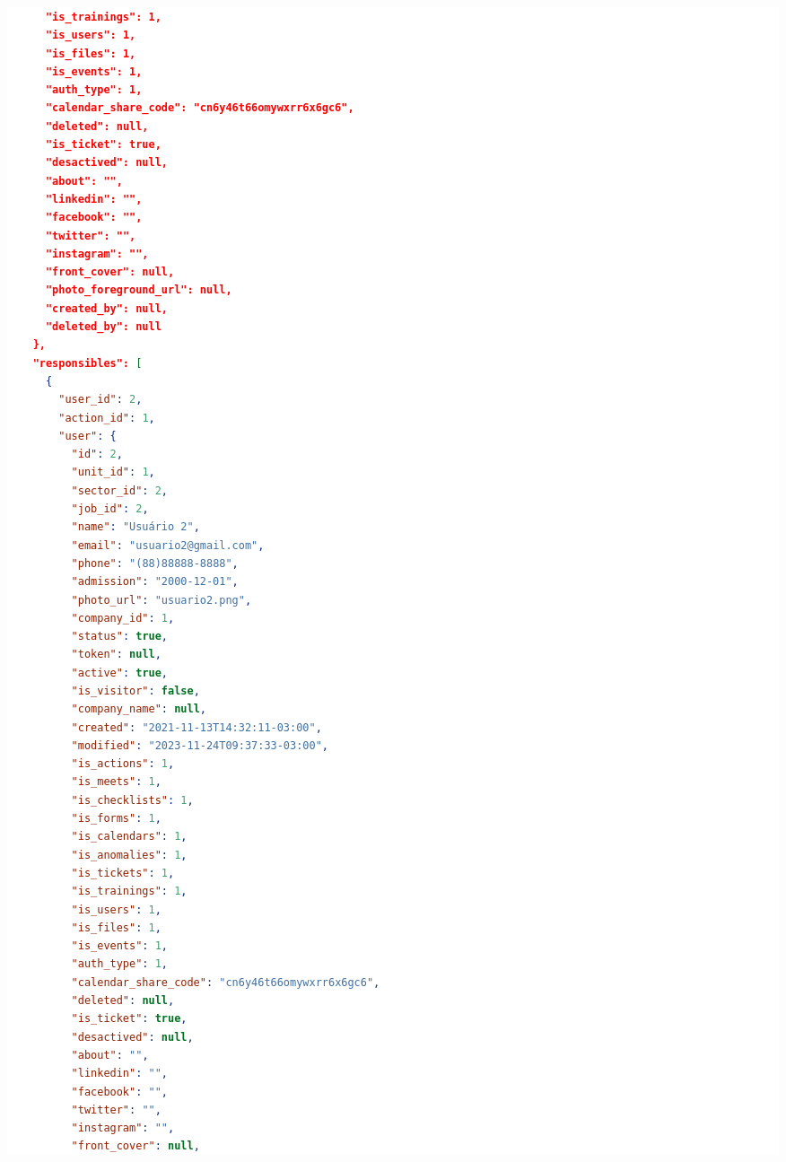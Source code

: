 ```json
      "is_trainings": 1,
      "is_users": 1,
      "is_files": 1,
      "is_events": 1,
      "auth_type": 1,
      "calendar_share_code": "cn6y46t66omywxrr6x6gc6",
      "deleted": null,
      "is_ticket": true,
      "desactived": null,
      "about": "",
      "linkedin": "",
      "facebook": "",
      "twitter": "",
      "instagram": "",
      "front_cover": null,
      "photo_foreground_url": null,
      "created_by": null,
      "deleted_by": null
    },
    "responsibles": [
      {
        "user_id": 2,
        "action_id": 1,
        "user": {
          "id": 2,
          "unit_id": 1,
          "sector_id": 2,
          "job_id": 2,
          "name": "Usuário 2",
          "email": "usuario2@gmail.com",
          "phone": "(88)88888-8888",
          "admission": "2000-12-01",
          "photo_url": "usuario2.png",
          "company_id": 1,
          "status": true,
          "token": null,
          "active": true,
          "is_visitor": false,
          "company_name": null,
          "created": "2021-11-13T14:32:11-03:00",
          "modified": "2023-11-24T09:37:33-03:00",
          "is_actions": 1,
          "is_meets": 1,
          "is_checklists": 1,
          "is_forms": 1,
          "is_calendars": 1,
          "is_anomalies": 1,
          "is_tickets": 1,
          "is_trainings": 1,
          "is_users": 1,
          "is_files": 1,
          "is_events": 1,
          "auth_type": 1,
          "calendar_share_code": "cn6y46t66omywxrr6x6gc6",
          "deleted": null,
          "is_ticket": true,
          "desactived": null,
          "about": "",
          "linkedin": "",
          "facebook": "",
          "twitter": "",
          "instagram": "",
          "front_cover": null,
```